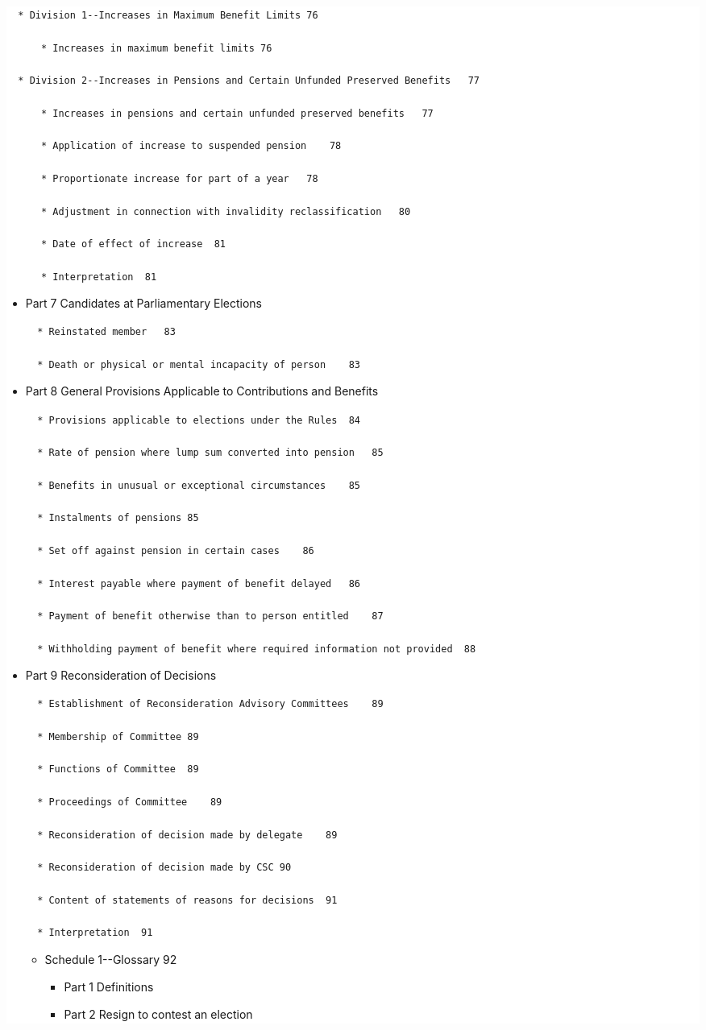       * Division 1--Increases in Maximum Benefit Limits	76

          * Increases in maximum benefit limits	76

      * Division 2--Increases in Pensions and Certain Unfunded Preserved Benefits	77

          * Increases in pensions and certain unfunded preserved benefits	77

          * Application of increase to suspended pension	78

          * Proportionate increase for part of a year	78

          * Adjustment in connection with invalidity reclassification	80

          * Date of effect of increase	81

          * Interpretation	81

  * Part 7 Candidates at Parliamentary Elections 

          * Reinstated member	83

          * Death or physical or mental incapacity of person	83

  * Part 8 General Provisions Applicable to Contributions and Benefits 

          * Provisions applicable to elections under the Rules	84

          * Rate of pension where lump sum converted into pension	85

          * Benefits in unusual or exceptional circumstances	85

          * Instalments of pensions	85

          * Set off against pension in certain cases	86

          * Interest payable where payment of benefit delayed	86

          * Payment of benefit otherwise than to person entitled	87

          * Withholding payment of benefit where required information not provided	88

  * Part 9 Reconsideration of Decisions 

          * Establishment of Reconsideration Advisory Committees	89

          * Membership of Committee	89

          * Functions of Committee	89

          * Proceedings of Committee	89

          * Reconsideration of decision made by delegate	89

          * Reconsideration of decision made by CSC	90

          * Content of statements of reasons for decisions	91

          * Interpretation	91

      * Schedule 1--Glossary	92

         * Part 1 Definitions 

         * Part 2 Resign to contest an election 
